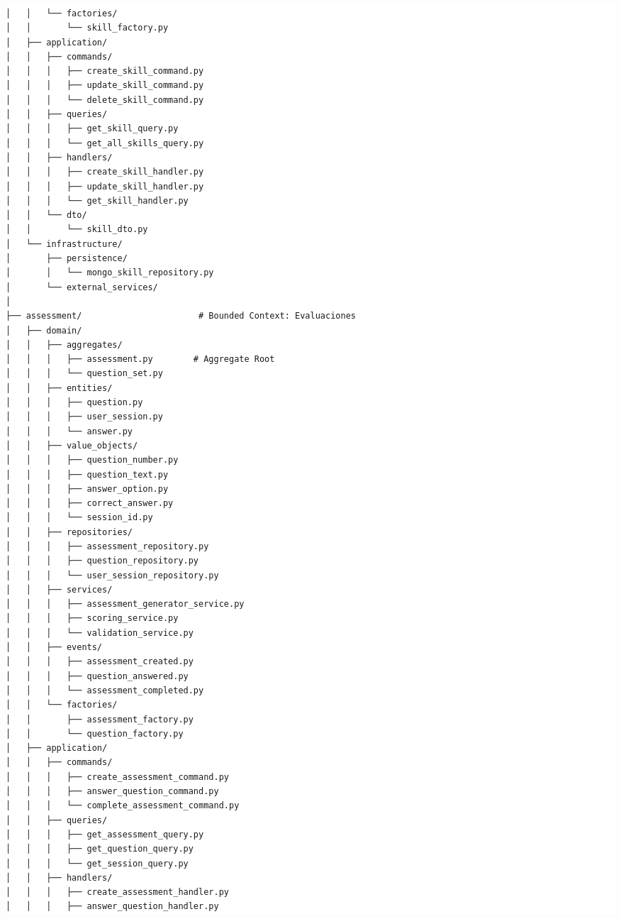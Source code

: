 ```
│   │   └── factories/
│   │       └── skill_factory.py
│   ├── application/
│   │   ├── commands/
│   │   │   ├── create_skill_command.py
│   │   │   ├── update_skill_command.py
│   │   │   └── delete_skill_command.py
│   │   ├── queries/
│   │   │   ├── get_skill_query.py
│   │   │   └── get_all_skills_query.py
│   │   ├── handlers/
│   │   │   ├── create_skill_handler.py
│   │   │   ├── update_skill_handler.py
│   │   │   └── get_skill_handler.py
│   │   └── dto/
│   │       └── skill_dto.py
│   └── infrastructure/
│       ├── persistence/
│       │   └── mongo_skill_repository.py
│       └── external_services/
│
├── assessment/                       # Bounded Context: Evaluaciones
│   ├── domain/
│   │   ├── aggregates/
│   │   │   ├── assessment.py        # Aggregate Root
│   │   │   └── question_set.py
│   │   ├── entities/
│   │   │   ├── question.py
│   │   │   ├── user_session.py
│   │   │   └── answer.py
│   │   ├── value_objects/
│   │   │   ├── question_number.py
│   │   │   ├── question_text.py
│   │   │   ├── answer_option.py
│   │   │   ├── correct_answer.py
│   │   │   └── session_id.py
│   │   ├── repositories/
│   │   │   ├── assessment_repository.py
│   │   │   ├── question_repository.py
│   │   │   └── user_session_repository.py
│   │   ├── services/
│   │   │   ├── assessment_generator_service.py
│   │   │   ├── scoring_service.py
│   │   │   └── validation_service.py
│   │   ├── events/
│   │   │   ├── assessment_created.py
│   │   │   ├── question_answered.py
│   │   │   └── assessment_completed.py
│   │   └── factories/
│   │       ├── assessment_factory.py
│   │       └── question_factory.py
│   ├── application/
│   │   ├── commands/
│   │   │   ├── create_assessment_command.py
│   │   │   ├── answer_question_command.py
│   │   │   └── complete_assessment_command.py
│   │   ├── queries/
│   │   │   ├── get_assessment_query.py
│   │   │   ├── get_question_query.py
│   │   │   └── get_session_query.py
│   │   ├── handlers/
│   │   │   ├── create_assessment_handler.py
│   │   │   ├── answer_question_handler.py
```